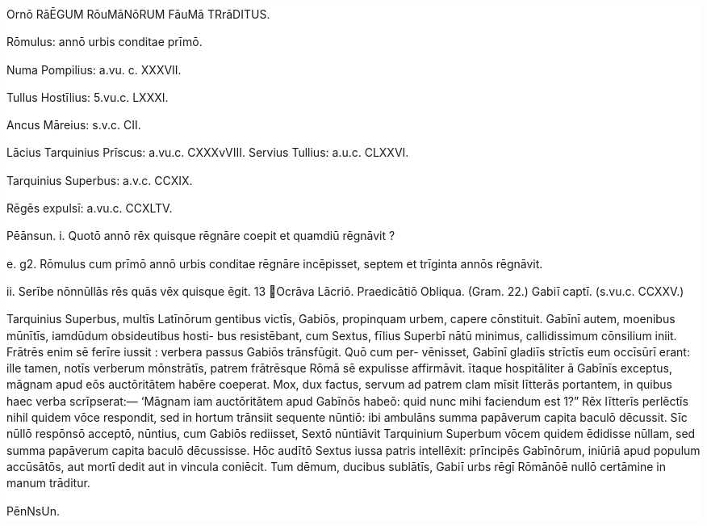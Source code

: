 Ornō RāĒGUM RōuMāNōRUM FāuMā TRrāDITUS.

Rōmulus: annō urbis conditae prīmō.

Numa Pompilius: a.vu. c. XXXVII.

Tullus Hostīlius: 5.vu.c. LXXXI.

Ancus Māreius: s.v.c. CII.

Lācius Tarquinius Prīscus: a.vu.c. CXXXvVIII.
Servius Tullius: a.u.c. CLXXVI.

Tarquinius Superbus: a.v.c. CCXIX.

Rēgēs expulsī: a.vu.c. CCXLTV.

Pēānsun.
i. Quotō annō rēx quisque rēgnāre coepit et quamdiū
rēgnāvit ?

e. g2. Rōmulus cum prīmō annō urbis conditae
rēgnāre incēpisset, septem et trīginta annōs
rēgnāvit.

ii. Serībe nōnnūllās rēs quās vēx quisque ēgit.
13
Ocrāva Lācriō. Praedicātiō Obliqua. (Gram. 22.)
Gabiī captī. (s.vu.c. CCXXV.)

Tarquinius Superbus, multīs Latīnōrum gentibus victīs,
Gabiōs, propinquam urbem, capere cōnstituit. Gabīnī
autem, moenibus mūnītīs, iamdūdum obsideutibus hosti-
bus resistēbant, cum Sextus, fīlius Superbī nātū minimus,
callidissimum cōnsilium iniit. Frātrēs enim sē ferīre
iussit : verbera passus Gabiōs trānsfūgit. Quō cum per-
vēnisset, Gabīnī gladiīs strīctīs eum occīsūrī erant: ille
tamen, notīs verberum mōnstrātīs, patrem frātrēsque
Rōmā sē expulisse affirmāvit. ītaque hospitāliter ā
Gabīnīs exceptus, māgnam apud eōs auctōritātem habēre
coeperat. Mox, dux factus, servum ad patrem clam mīsit
lītterās portantem, in quibus haec verba scrīpserat:—
‘Māgnam iam auctōritātem apud Gabīnōs habeō: quid
nunc mihi faciendum est 1?” Rēx Iītterīs perlēctīs nihil
quidem vōce respondit, sed in hortum trānsiit sequente
nūntiō: ibi ambulāns summa papāverum capita baculō
dēcussit. Sīc nūllō respōnsō acceptō, nūntius, cum
Gabiōs rediisset, Sextō nūntiāvit Tarquinium Superbum
vōcem quidem ēdidisse nūllam, sed summa papāverum
capita baculō dēcussisse. Hōc audītō Sextus iussa patris
intellēxit: prīncipēs Gabīnōrum, iniūriā apud populum
accūsātōs, aut mortī dedit aut in vincula coniēcit. Tum
dēmum, ducibus sublātīs, Gabiī urbs rēgī Rōmānōē nullō
certāmine in manum trāditur.

PēnNsUn.
